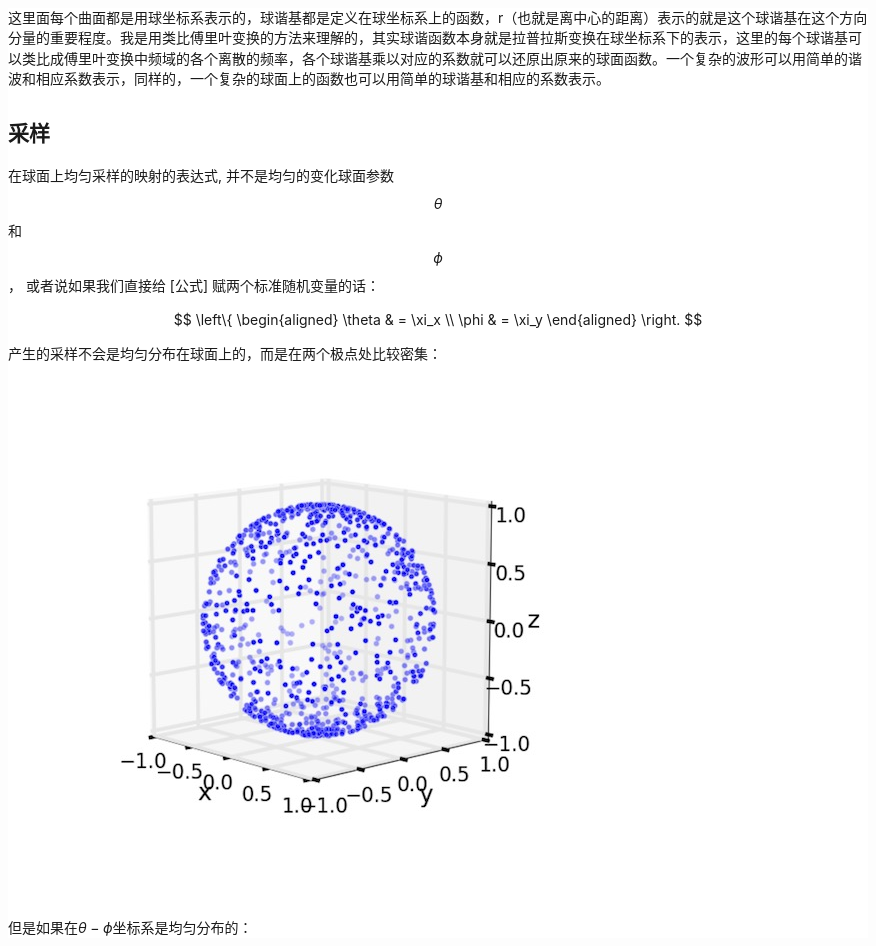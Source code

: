 这里面每个曲面都是用球坐标系表示的，球谐基都是定义在球坐标系上的函数，r（也就是离中心的距离）表示的就是这个球谐基在这个方向分量的重要程度。我是用类比傅里叶变换的方法来理解的，其实球谐函数本身就是拉普拉斯变换在球坐标系下的表示，这里的每个球谐基可以类比成傅里叶变换中频域的各个离散的频率，各个球谐基乘以对应的系数就可以还原出原来的球面函数。一个复杂的波形可以用简单的谐波和相应系数表示，同样的，一个复杂的球面上的函数也可以用简单的球谐基和相应的系数表示。

## 采样

在球面上均匀采样的映射的表达式, 并不是均匀的变化球面参数$$\theta$$ 和 $$\phi$$， 或者说如果我们直接给 [公式] 赋两个标准随机变量的话：

$$ 
\left\{
\begin{aligned}
\theta & = \xi_x \\
\phi & = \xi_y
\end{aligned}
\right.
$$


产生的采样不会是均匀分布在球面上的，而是在两个极点处比较密集：

![](/img/in-post/post-engine/tex22.jpg)

但是如果在$\theta-\phi$坐标系是均匀分布的：


[i1]: https://github.com/huailiang/OpenGLEngine
[i2]: https://zhuanlan.zhihu.com/p/49746076
[i3]: http://corysimon.github.io/articles/uniformdistn-on-sphere/
[i4]: http://docs.enthought.com/mayavi/mayavi/auto/example_spherical_harmonics.html
[i5]: http://vip.hbsti.ac.cn/article/read.aspx?id=673092394
[i6]: http://www.yasrt.org/shlighting/
[i7]: http://www.paulsprojects.net/opengl/sh/sh.html
[i8]: https://www.researchgate.net/publication/234765403_Precomputed_radiance_transfer
[i9]: https://lianera.github.io/lianera.github.io/post/2016/sh-lighting-exp/
[i10]: http://cseweb.ucsd.edu/~viscomp/projects/ash/